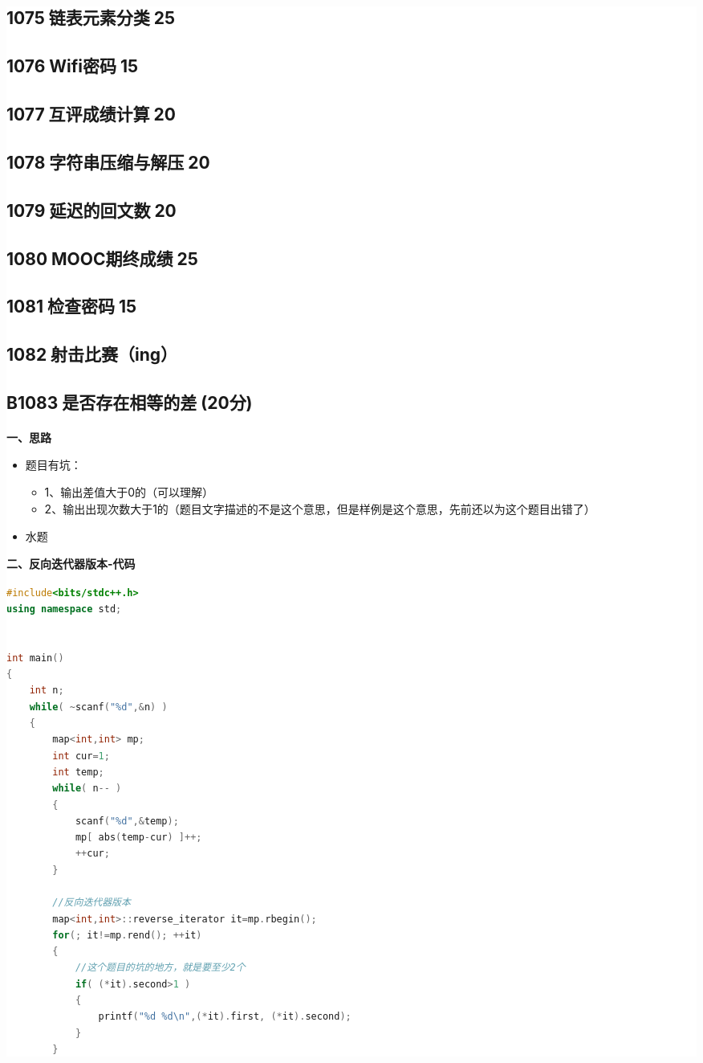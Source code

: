 ## 1075	链表元素分类	25	

## 1076	Wifi密码	15	

## 1077	互评成绩计算	20	

## 1078	字符串压缩与解压	20	

## 1079	延迟的回文数	20	

## 1080	MOOC期终成绩	25

## 1081	检查密码	15	

## 1082	射击比赛（ing）




## **B1083** **是否存在相等的差** **(20**分)

**一、思路**

- 题目有坑：
  - 1、输出差值大于0的（可以理解）
  - 2、输出出现次数大于1的（题目文字描述的不是这个意思，但是样例是这个意思，先前还以为这个题目出错了）

- 水题

**二、反向迭代器版本-代码**

```cpp
#include<bits/stdc++.h>
using namespace std;


int main()
{
	int n;
	while( ~scanf("%d",&n) )
	{
		map<int,int> mp;
		int cur=1;
		int temp;
		while( n-- )
		{
			scanf("%d",&temp);
			mp[ abs(temp-cur) ]++;
			++cur;
		}
		
		//反向迭代器版本
		map<int,int>::reverse_iterator it=mp.rbegin();
		for(; it!=mp.rend(); ++it)
		{
            //这个题目的坑的地方，就是要至少2个
			if( (*it).second>1 )
			{
				printf("%d %d\n",(*it).first, (*it).second);
			}
		}
```